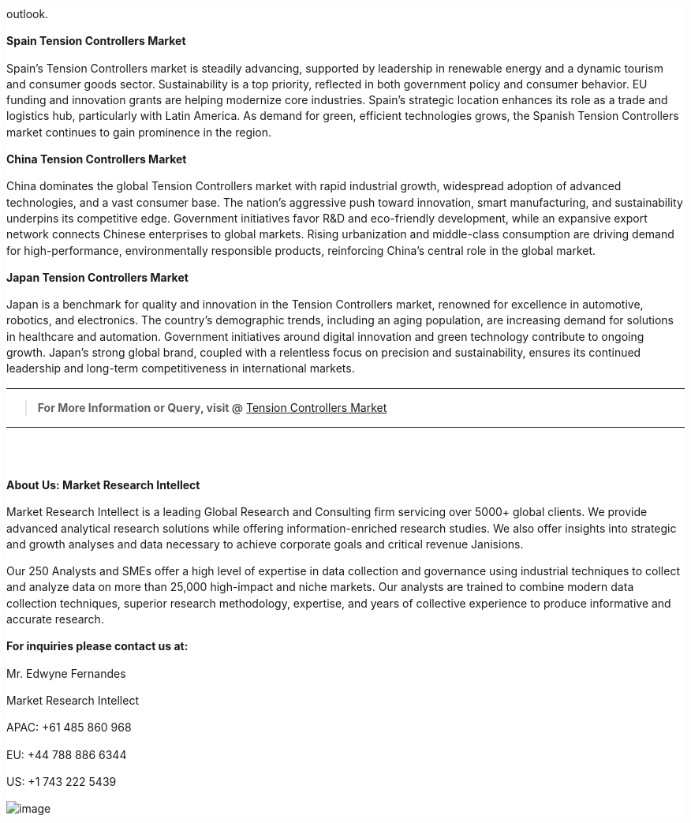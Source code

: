 outlook.</p><p class="" data-start="4424" data-end="4975"><strong data-start="4424" data-end="4445">Spain Tension Controllers Market</strong></p><p class="" data-start="4424" data-end="4975">Spain&rsquo;s Tension Controllers market is steadily advancing, supported by leadership in renewable energy and a dynamic tourism and consumer goods sector. Sustainability is a top priority, reflected in both government policy and consumer behavior. EU funding and innovation grants are helping modernize core industries. Spain&rsquo;s strategic location enhances its role as a trade and logistics hub, particularly with Latin America. As demand for green, efficient technologies grows, the Spanish Tension Controllers market continues to gain prominence in the region.</p><p class="" data-start="4977" data-end="5589"><strong data-start="4977" data-end="4998">China Tension Controllers Market</strong></p><p class="" data-start="4977" data-end="5589">China dominates the global Tension Controllers market with rapid industrial growth, widespread adoption of advanced technologies, and a vast consumer base. The nation&rsquo;s aggressive push toward innovation, smart manufacturing, and sustainability underpins its competitive edge. Government initiatives favor R&amp;D and eco-friendly development, while an expansive export network connects Chinese enterprises to global markets. Rising urbanization and middle-class consumption are driving demand for high-performance, environmentally responsible products, reinforcing China&rsquo;s central role in the global market.</p><p class="" data-start="5591" data-end="6162"><strong data-start="5591" data-end="5612">Japan Tension Controllers Market</strong></p><p class="" data-start="5591" data-end="6162">Japan is a benchmark for quality and innovation in the Tension Controllers market, renowned for excellence in automotive, robotics, and electronics. The country&rsquo;s demographic trends, including an aging population, are increasing demand for solutions in healthcare and automation. Government initiatives around digital innovation and green technology contribute to ongoing growth. Japan&rsquo;s strong global brand, coupled with a relentless focus on precision and sustainability, ensures its continued leadership and long-term competitiveness in international markets.</p><hr /><blockquote><p><span class="font-[700]"><strong>For More Information or Query, visit&nbsp;@</strong>&nbsp;</span><span class="font-[700]"><a href="https://www.marketresearchintellect.com/product/global-tension-controllers-market-size-and-forecast/?utm_source=Linkedin&utm_medium=019" target="_blank" data-tracking-control-name="article-ssr-frontend-pulse_little-text-block" data-tracking-will-navigate="" data-test-link="">Tension Controllers Market</a></span></p></blockquote><hr /><h3>&nbsp;</h3><p><strong><span class="font-[700]">About Us: Market Research Intellect</span></strong></p><p><span class="">Market Research Intellect is a leading Global Research and Consulting firm servicing over 5000+ global clients. We provide advanced analytical research solutions while offering information-enriched research studies.&nbsp;</span>We also offer insights into strategic and growth analyses and data necessary to achieve corporate goals and critical revenue Janisions.</p><p><span class="">Our 250 Analysts and SMEs offer a high level of expertise in data collection and governance using industrial techniques to collect and analyze data on more than 25,000 high-impact and niche markets. Our analysts are trained to combine modern data collection techniques, superior research methodology, expertise, and years of collective experience to produce informative and accurate research.</span></p><p><strong>For inquiries please contact us at:</strong></p><p>Mr. Edwyne Fernandes</p><p>Market Research Intellect</p><p>APAC: +61 485 860 968</p><p>EU: +44 788 886 6344</p><p>US: +1 743 222 5439</p>
![image](https://github.com/user-attachments/assets/92d54f45-d341-447f-9b38-305a7a35cb02)
